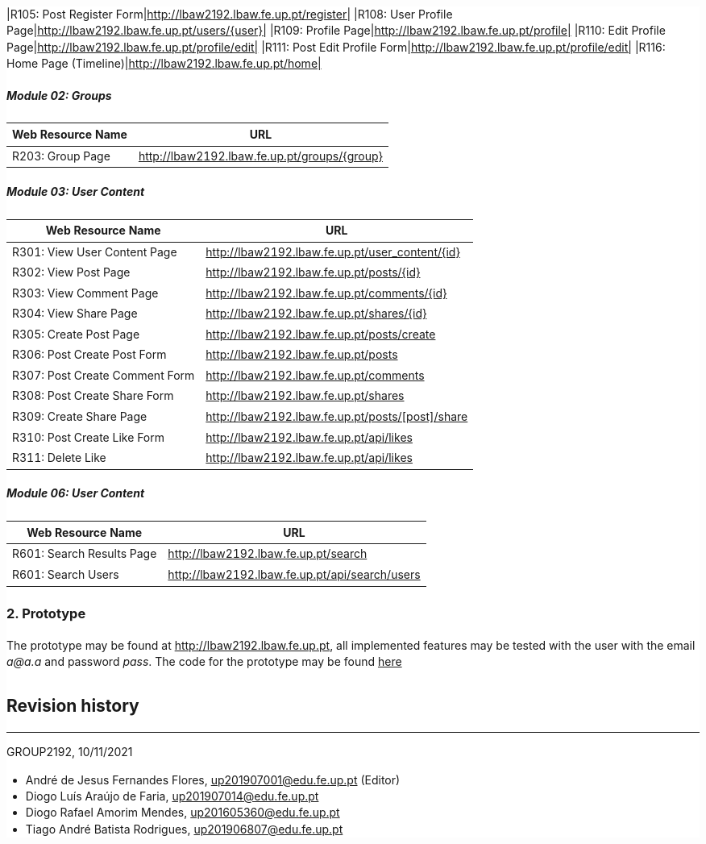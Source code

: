 |R105: Post Register Form|http://lbaw2192.lbaw.fe.up.pt/register|
|R108: User Profile Page|http://lbaw2192.lbaw.fe.up.pt/users/{user}|
|R109: Profile Page|http://lbaw2192.lbaw.fe.up.pt/profile|
|R110: Edit Profile Page|http://lbaw2192.lbaw.fe.up.pt/profile/edit|
|R111: Post Edit Profile Form|http://lbaw2192.lbaw.fe.up.pt/profile/edit|
|R116: Home Page (Timeline)|http://lbaw2192.lbaw.fe.up.pt/home|
##### Module 02: Groups
|Web Resource Name|URL|
|-|-|
|R203: Group Page|http://lbaw2192.lbaw.fe.up.pt/groups/{group}|
##### Module 03: User Content
|Web Resource Name|URL|
|-|-|
|R301: View User Content Page|http://lbaw2192.lbaw.fe.up.pt/user_content/{id}|
|R302: View Post Page|http://lbaw2192.lbaw.fe.up.pt/posts/{id}|
|R303: View Comment Page|http://lbaw2192.lbaw.fe.up.pt/comments/{id}|
|R304: View Share Page|http://lbaw2192.lbaw.fe.up.pt/shares/{id}|
|R305: Create Post Page|http://lbaw2192.lbaw.fe.up.pt/posts/create|
|R306: Post Create Post Form|http://lbaw2192.lbaw.fe.up.pt/posts|
|R307: Post Create Comment Form|http://lbaw2192.lbaw.fe.up.pt/comments|
|R308: Post Create Share Form|http://lbaw2192.lbaw.fe.up.pt/shares|
|R309: Create Share Page|http://lbaw2192.lbaw.fe.up.pt/posts/[post]/share|
|R310: Post Create Like Form|http://lbaw2192.lbaw.fe.up.pt/api/likes|
|R311: Delete Like|http://lbaw2192.lbaw.fe.up.pt/api/likes|
##### Module 06: User Content
|Web Resource Name|URL|
|-|-|
|R601: Search Results Page|http://lbaw2192.lbaw.fe.up.pt/search|
|R601: Search Users|http://lbaw2192.lbaw.fe.up.pt/api/search/users|
### 2. Prototype
The prototype may be found at http://lbaw2192.lbaw.fe.up.pt, all implemented features may be tested with the user with the email _a@a.a_ and password _pass_.
The code for the prototype may be found [here](https://git.fe.up.pt/lbaw/lbaw2122/lbaw2192) 

## Revision history

---

GROUP2192, 10/11/2021

* André de Jesus Fernandes Flores, up201907001@edu.fe.up.pt (Editor)
* Diogo Luís Araújo de Faria, up201907014@edu.fe.up.pt 
* Diogo Rafael Amorim Mendes, up201605360@edu.fe.up.pt
* Tiago André Batista Rodrigues, up201906807@edu.fe.up.pt